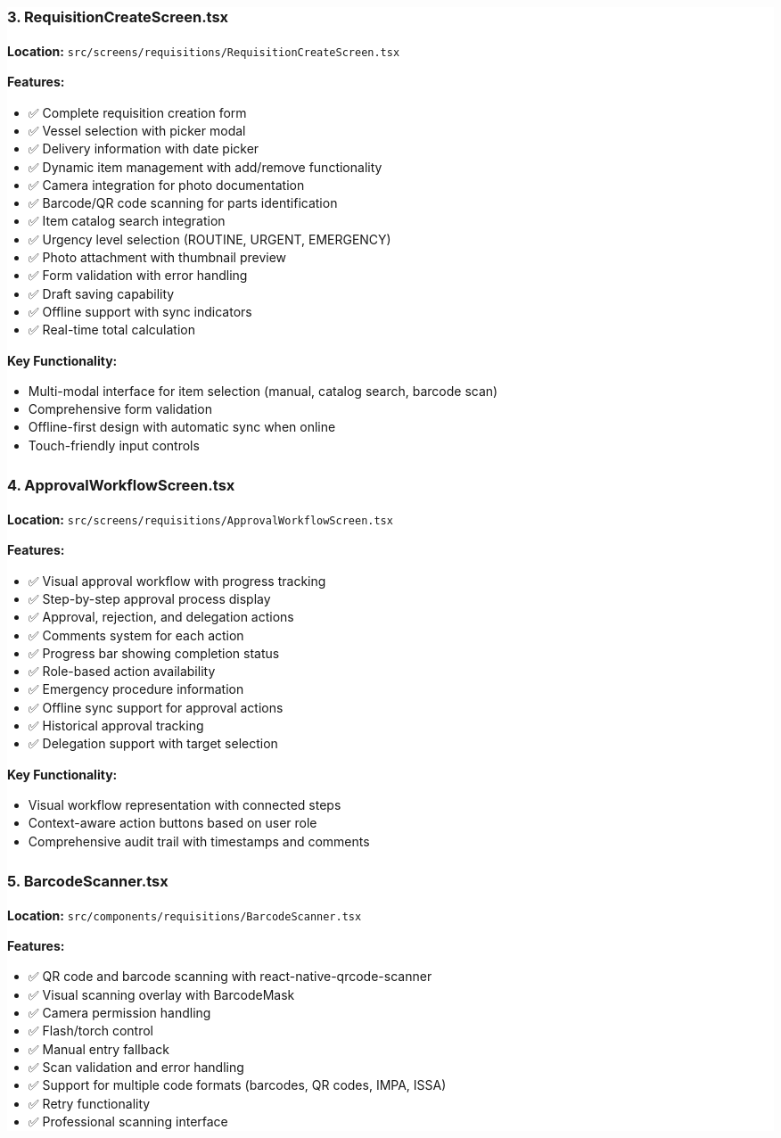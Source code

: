 ### 3. RequisitionCreateScreen.tsx
**Location:** `src/screens/requisitions/RequisitionCreateScreen.tsx`

**Features:**
- ✅ Complete requisition creation form
- ✅ Vessel selection with picker modal
- ✅ Delivery information with date picker
- ✅ Dynamic item management with add/remove functionality
- ✅ Camera integration for photo documentation
- ✅ Barcode/QR code scanning for parts identification
- ✅ Item catalog search integration
- ✅ Urgency level selection (ROUTINE, URGENT, EMERGENCY)
- ✅ Photo attachment with thumbnail preview
- ✅ Form validation with error handling
- ✅ Draft saving capability
- ✅ Offline support with sync indicators
- ✅ Real-time total calculation

**Key Functionality:**
- Multi-modal interface for item selection (manual, catalog search, barcode scan)
- Comprehensive form validation
- Offline-first design with automatic sync when online
- Touch-friendly input controls

### 4. ApprovalWorkflowScreen.tsx
**Location:** `src/screens/requisitions/ApprovalWorkflowScreen.tsx`

**Features:**
- ✅ Visual approval workflow with progress tracking
- ✅ Step-by-step approval process display
- ✅ Approval, rejection, and delegation actions
- ✅ Comments system for each action
- ✅ Progress bar showing completion status
- ✅ Role-based action availability
- ✅ Emergency procedure information
- ✅ Offline sync support for approval actions
- ✅ Historical approval tracking
- ✅ Delegation support with target selection

**Key Functionality:**
- Visual workflow representation with connected steps
- Context-aware action buttons based on user role
- Comprehensive audit trail with timestamps and comments

### 5. BarcodeScanner.tsx
**Location:** `src/components/requisitions/BarcodeScanner.tsx`

**Features:**
- ✅ QR code and barcode scanning with react-native-qrcode-scanner
- ✅ Visual scanning overlay with BarcodeMask
- ✅ Camera permission handling
- ✅ Flash/torch control
- ✅ Manual entry fallback
- ✅ Scan validation and error handling
- ✅ Support for multiple code formats (barcodes, QR codes, IMPA, ISSA)
- ✅ Retry functionality
- ✅ Professional scanning interface
